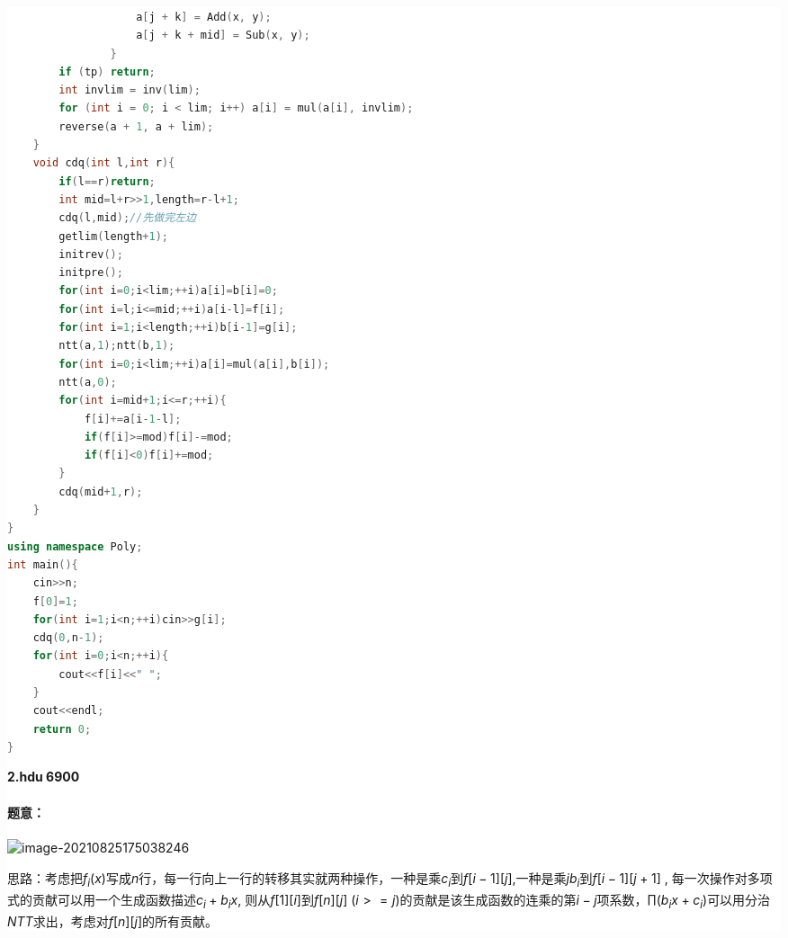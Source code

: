 ```cpp
                    a[j + k] = Add(x, y);
                    a[j + k + mid] = Sub(x, y);
                }
        if (tp) return;
        int invlim = inv(lim);
        for (int i = 0; i < lim; i++) a[i] = mul(a[i], invlim);
        reverse(a + 1, a + lim);
    }
    void cdq(int l,int r){ 
        if(l==r)return;
        int mid=l+r>>1,length=r-l+1;
        cdq(l,mid);//先做完左边
        getlim(length+1);
        initrev();
        initpre();
        for(int i=0;i<lim;++i)a[i]=b[i]=0;
        for(int i=l;i<=mid;++i)a[i-l]=f[i];
        for(int i=1;i<length;++i)b[i-1]=g[i];
        ntt(a,1);ntt(b,1);
        for(int i=0;i<lim;++i)a[i]=mul(a[i],b[i]);
        ntt(a,0);
        for(int i=mid+1;i<=r;++i){ 
            f[i]+=a[i-1-l];
            if(f[i]>=mod)f[i]-=mod;
            if(f[i]<0)f[i]+=mod;
        }
        cdq(mid+1,r);
    }
}
using namespace Poly;
int main(){ 
    cin>>n;
    f[0]=1;
    for(int i=1;i<n;++i)cin>>g[i];
    cdq(0,n-1);
    for(int i=0;i<n;++i){ 
        cout<<f[i]<<" ";
    }
    cout<<endl;
    return 0;
}
```



**2.hdu 6900**

#### 题意：

![image-20210825175038246](C:\Users\98753\AppData\Roaming\Typora\typora-user-images\image-20210825175038246.png)

思路：考虑把$f_i(x)$写成$n$行，每一行向上一行的转移其实就两种操作，一种是乘$c_i$到$f[i-1][j]$,一种是乘$jb_i$到$f[i-1][j+1]$ , 每一次操作对多项式的贡献可以用一个生成函数描述$c_i+b_ix$,  则从$f[1][i]$到$f[n][j]$ $(i>=j)$的贡献是该生成函数的连乘的第$i-j$项系数，$\prod(b_ix+c_i)$可以用分治$NTT$求出，考虑对$f[n][j]$的所有贡献。
